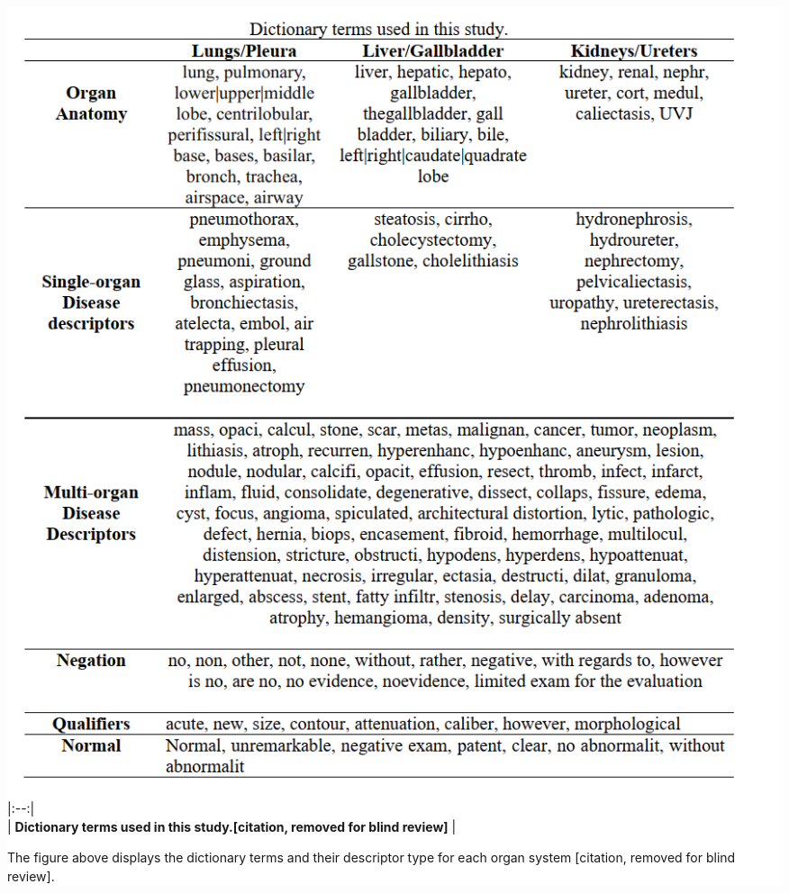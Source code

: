 


![report_text.PNG](ReadMeFigure/Dictionary.PNG)
|:--:|    
| **Dictionary terms used in this study.[citation, removed for blind review]** |

The figure above displays the dictionary terms and their descriptor type for each organ system [citation, removed for blind review].
